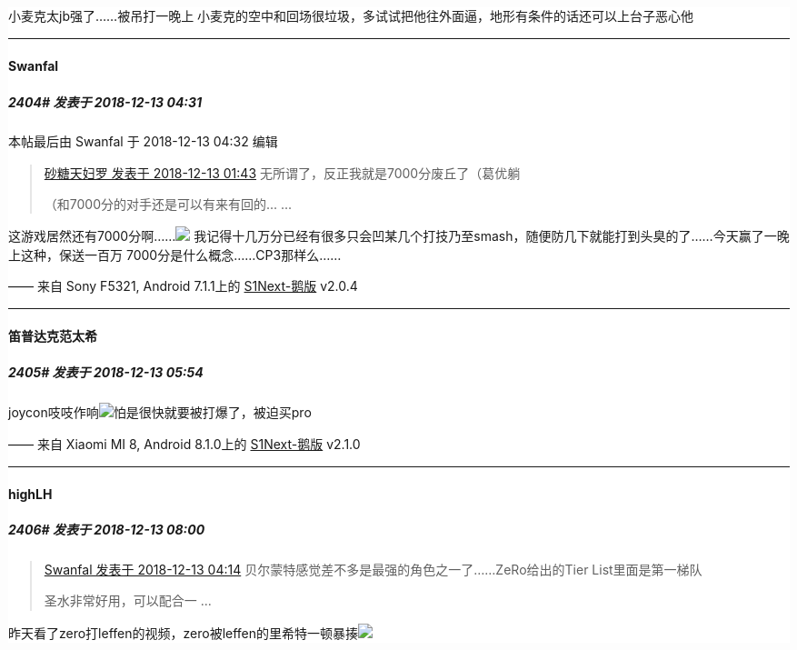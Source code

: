 小麦克太jb强了……被吊打一晚上</blockquote>
小麦克的空中和回场很垃圾，多试试把他往外面逼，地形有条件的话还可以上台子恶心他







*****

####  Swanfal  
##### 2404#       发表于 2018-12-13 04:31



 本帖最后由 Swanfal 于 2018-12-13 04:32 编辑 
<blockquote><a href="httphttps://bbs.saraba1st.com/2b/forum.php?mod=redirect&amp;goto=findpost&amp;pid=41925444&amp;ptid=1755649" target="_blank">砂糖天妇罗 发表于 2018-12-13 01:43</a>
无所谓了，反正我就是7000分废丘了（葛优躺


（和7000分的对手还是可以有来有回的... ...</blockquote>
这游戏居然还有7000分啊……<img src="https://static.saraba1st.com/image/smiley/face2017/008.png" referrerpolicy="no-referrer">
我记得十几万分已经有很多只会凹某几个打技乃至smash，随便防几下就能打到头臭的了……今天赢了一晚上这种，保送一百万
7000分是什么概念……CP3那样么……

—— 来自 Sony F5321, Android 7.1.1上的 [S1Next-鹅版](https://github.com/ykrank/S1-Next/releases) v2.0.4







*****

####  笛普达克范太希  
##### 2405#       发表于 2018-12-13 05:54




joycon吱吱作响<img src="https://static.saraba1st.com/image/smiley/face2017/068.png" referrerpolicy="no-referrer">怕是很快就要被打爆了，被迫买pro

—— 来自 Xiaomi MI 8, Android 8.1.0上的 [S1Next-鹅版](https://github.com/ykrank/S1-Next/releases) v2.1.0







*****

####  highLH  
##### 2406#       发表于 2018-12-13 08:00



<blockquote><a href="httphttps://bbs.saraba1st.com/2b/forum.php?mod=redirect&amp;goto=findpost&amp;pid=41925791&amp;ptid=1755649" target="_blank">Swanfal 发表于 2018-12-13 04:14</a>
贝尔蒙特感觉差不多是最强的角色之一了……ZeRo给出的Tier List里面是第一梯队

圣水非常好用，可以配合一 ...</blockquote>
昨天看了zero打leffen的视频，zero被leffen的里希特一顿暴揍<img src="https://static.saraba1st.com/image/smiley/face2017/001.png" referrerpolicy="no-referrer">
